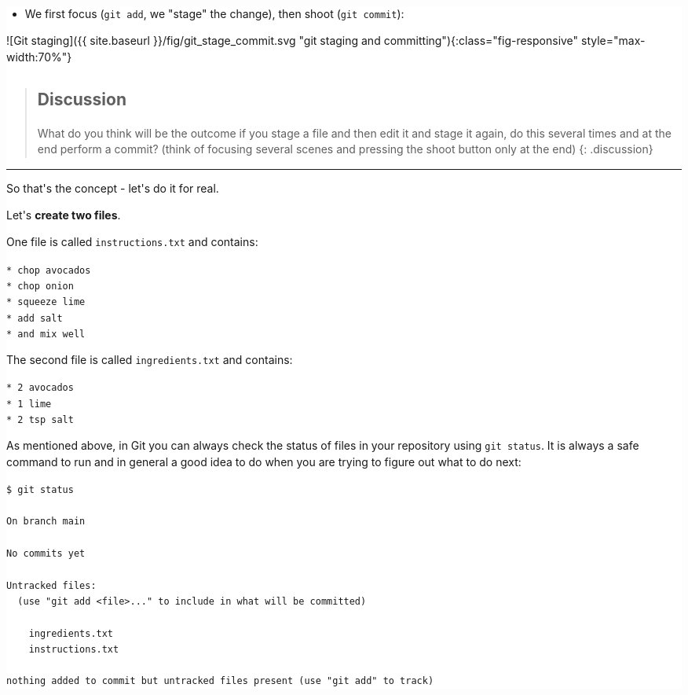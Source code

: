 - We first focus (`git add`, we "stage" the change), then shoot (`git commit`):

![Git staging]({{ site.baseurl }}/fig/git_stage_commit.svg
"git staging and committing"){:class="fig-responsive" style="max-width:70%"}

> ## Discussion
>
> What do you think will be the outcome if you stage a file and then edit it and stage it again, do this
> several times and at the end perform a commit? (think of focusing several scenes and pressing the shoot
> button only at the end)
{: .discussion}

---

So that's the concept - let's do it for real.

Let's **create two files**.

One file is called `instructions.txt` and contains:

```
* chop avocados
* chop onion
* squeeze lime
* add salt
* and mix well
```

The second file is called `ingredients.txt` and contains:

```
* 2 avocados
* 1 lime
* 2 tsp salt
```

As mentioned above, in Git you can always check the status of files in your repository using
`git status`. It is always a safe command to run and in general a good idea to
do when you are trying to figure out what to do next:

```shell
$ git status

On branch main

No commits yet

Untracked files:
  (use "git add <file>..." to include in what will be committed)

	ingredients.txt
	instructions.txt

nothing added to commit but untracked files present (use "git add" to track)
```
